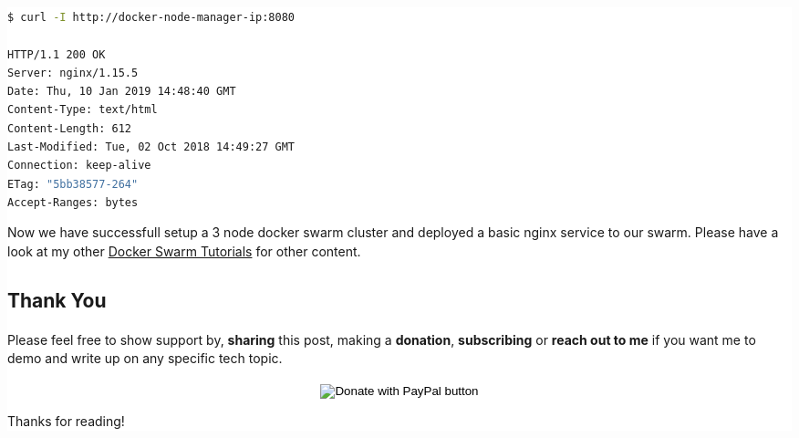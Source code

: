 ```bash
$ curl -I http://docker-node-manager-ip:8080

HTTP/1.1 200 OK
Server: nginx/1.15.5
Date: Thu, 10 Jan 2019 14:48:40 GMT
Content-Type: text/html
Content-Length: 612
Last-Modified: Tue, 02 Oct 2018 14:49:27 GMT
Connection: keep-alive
ETag: "5bb38577-264"
Accept-Ranges: bytes
```

Now we have successfull setup a 3 node docker swarm cluster and deployed a basic nginx service to our swarm. Please have a look at my other [Docker Swarm Tutorials](https://blog.ruanbekker.com/blog/categories/docker/) for other content.

## Thank You

Please feel free to show support by, **sharing** this post, making a **donation**, **subscribing** or **reach out to me** if you want me to demo and write up on any specific tech topic.

<center>
<form action="https://www.paypal.com/cgi-bin/webscr" method="post" target="_top">
<input type="hidden" name="cmd" value="_s-xclick" />
<input type="hidden" name="hosted_button_id" value="W7CBGYTCWGANQ" />
<input type="image" src="https://user-images.githubusercontent.com/567298/49853901-461c3700-fdf1-11e8-9d80-8a424a3173af.png" border="0" name="submit" title="PayPal - The safer, easier way to pay online!" alt="Donate with PayPal button" />
</form>
</center>

<p>

Thanks for reading!
